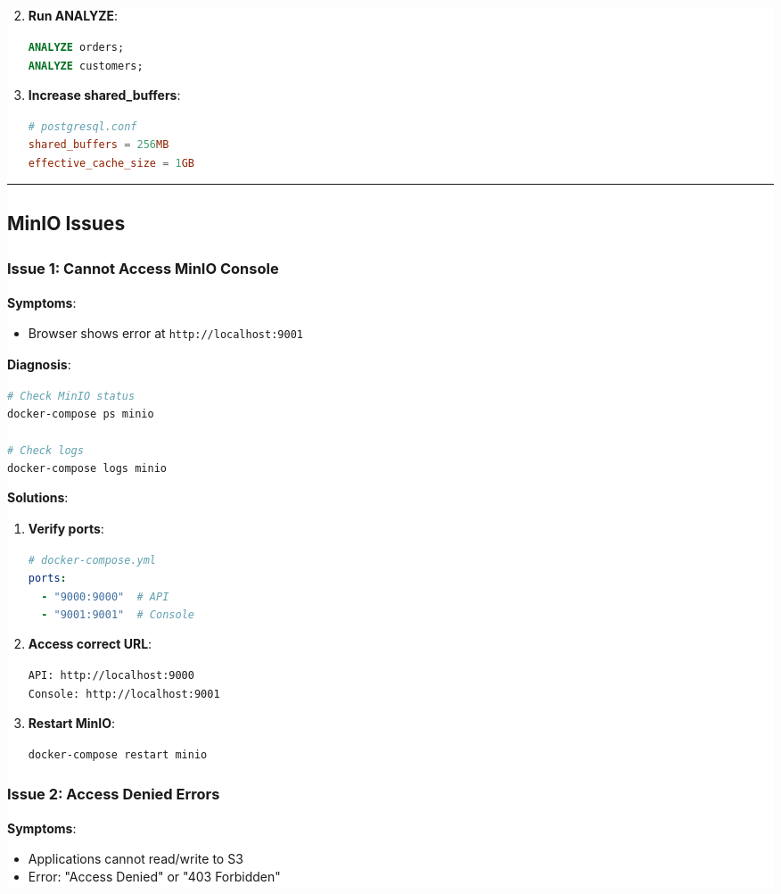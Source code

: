 2. **Run ANALYZE**:
   ```sql
   ANALYZE orders;
   ANALYZE customers;
   ```

3. **Increase shared_buffers**:
   ```conf
   # postgresql.conf
   shared_buffers = 256MB
   effective_cache_size = 1GB
   ```

---

## MinIO Issues

### Issue 1: Cannot Access MinIO Console

**Symptoms**:
- Browser shows error at `http://localhost:9001`

**Diagnosis**:
```bash
# Check MinIO status
docker-compose ps minio

# Check logs
docker-compose logs minio
```

**Solutions**:

1. **Verify ports**:
   ```yaml
   # docker-compose.yml
   ports:
     - "9000:9000"  # API
     - "9001:9001"  # Console
   ```

2. **Access correct URL**:
   ```
   API: http://localhost:9000
   Console: http://localhost:9001
   ```

3. **Restart MinIO**:
   ```bash
   docker-compose restart minio
   ```

### Issue 2: Access Denied Errors

**Symptoms**:
- Applications cannot read/write to S3
- Error: "Access Denied" or "403 Forbidden"
